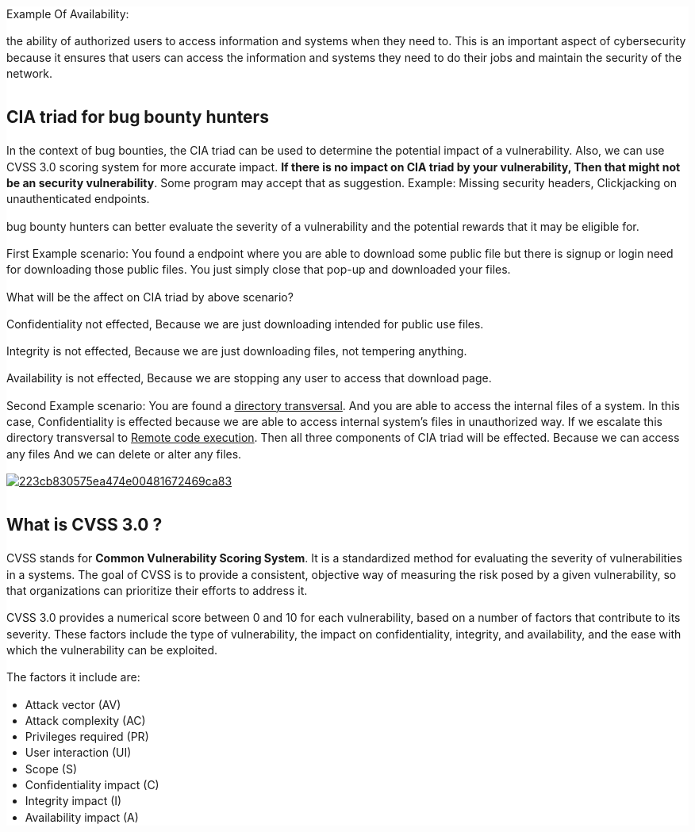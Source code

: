 Example Of Availability:

the ability of authorized users to access information and systems when they need to. This is an important aspect of cybersecurity because it ensures that users can access the information and systems they need to do their jobs and maintain the security of the network.

## CIA triad for bug bounty hunters

In the context of bug bounties, the CIA triad can be used to determine the potential impact of a vulnerability. Also, we can use CVSS 3.0 scoring system for more accurate impact.  **If there is no impact on CIA triad by your vulnerability, Then that might not be an security vulnerability**. Some program may accept that as suggestion. Example: Missing security headers, Clickjacking on unauthenticated endpoints.

bug bounty hunters can better evaluate the severity of a vulnerability and the potential rewards that it may be eligible for.

First Example scenario: You found a endpoint where you are able to download some public file but there is signup or login need for downloading those public files. You just simply close that pop-up and downloaded your files.

What will be the affect on CIA triad by above scenario?

Confidentiality not effected, Because we are just downloading intended for public use files.

Integrity is not effected, Because we are just downloading files, not tempering anything.

Availability is not effected, Because we are stopping any user to access that download page.

Second Example scenario: You are found a  [directory transversal](https://portswigger.net/web-security/file-path-traversal). And you are able to access the internal files of a system. In this case, Confidentiality is effected because we are able to access internal system’s files in unauthorized way. If we escalate this directory transversal to  [Remote code execution](https://www.imperva.com/learn/application-security/remote-code-execution). Then all three components of CIA triad will be effected. Because we can access any files And we can delete or alter any files.

[![223cb830575ea474e00481672469ca83](https://miro.medium.com/v2/resize:fit:1400/1*9yPN9yuFVUisDV9ogaIEhg.png)](https://miro.medium.com/v2/resize:fit:1400/1*9yPN9yuFVUisDV9ogaIEhg.png)



## What is CVSS 3.0 ?

CVSS stands for  **Common Vulnerability Scoring System**. It is a standardized method for evaluating the severity of vulnerabilities in a systems. The goal of CVSS is to provide a consistent, objective way of measuring the risk posed by a given vulnerability, so that organizations can prioritize their efforts to address it.

CVSS 3.0 provides a numerical score between 0 and 10 for each vulnerability, based on a number of factors that contribute to its severity. These factors include the type of vulnerability, the impact on confidentiality, integrity, and availability, and the ease with which the vulnerability can be exploited.

The factors it include are:

-   Attack vector (AV)
-   Attack complexity (AC)
-   Privileges required (PR)
-   User interaction (UI)
-   Scope (S)
-   Confidentiality impact (C)
-   Integrity impact (I)
-   Availability impact (A)
